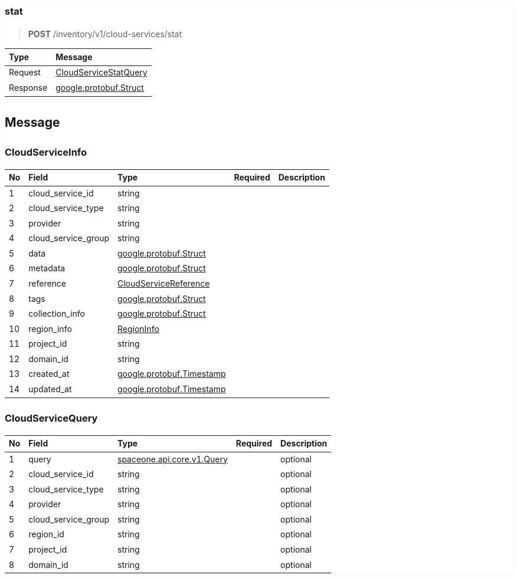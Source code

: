 

### stat
> **POST** /inventory/v1/cloud-services/stat
>



| Type | Message |
| :--- | :--- |
| Request | [CloudServiceStatQuery](Cloud-service.md#cloudservicestatquery) |
| Response | [google.protobuf.Struct](https://github.com/protocolbuffers/protobuf/blob/master/src/google/protobuf/struct.proto) |





## Message

### CloudServiceInfo
| No | Field | Type | Required | Description |
| :--- | :--- | :--- | :--- | :--- |
| 1 | cloud_service_id |string | ||
| 2 | cloud_service_type |string | ||
| 3 | provider |string | ||
| 4 | cloud_service_group |string | ||
| 5 | data |[google.protobuf.Struct](https://github.com/protocolbuffers/protobuf/blob/master/src/google/protobuf/struct.proto) | ||
| 6 | metadata |[google.protobuf.Struct](https://github.com/protocolbuffers/protobuf/blob/master/src/google/protobuf/struct.proto) | ||
| 7 | reference |[CloudServiceReference](Cloud-service.md#cloudservicereference) | ||
| 8 | tags |[google.protobuf.Struct](https://github.com/protocolbuffers/protobuf/blob/master/src/google/protobuf/struct.proto) | ||
| 9 | collection_info |[google.protobuf.Struct](https://github.com/protocolbuffers/protobuf/blob/master/src/google/protobuf/struct.proto) | ||
| 10 | region_info |[RegionInfo](Cloud-service.md#regioninfo) | ||
| 11 | project_id |string | ||
| 12 | domain_id |string | ||
| 13 | created_at |[google.protobuf.Timestamp](https://github.com/protocolbuffers/protobuf/blob/master/src/google/protobuf/timestamp.proto) | ||
| 14 | updated_at |[google.protobuf.Timestamp](https://github.com/protocolbuffers/protobuf/blob/master/src/google/protobuf/timestamp.proto) | ||

### CloudServiceQuery
| No | Field | Type | Required | Description |
| :--- | :--- | :--- | :--- | :--- |
| 1 | query |[spaceone.api.core.v1.Query](https://spaceone-dev.gitbook.io/api-reference/common-v1/search-query) | |optional|
| 2 | cloud_service_id |string | |optional|
| 3 | cloud_service_type |string | |optional|
| 4 | provider |string | |optional|
| 5 | cloud_service_group |string | |optional|
| 6 | region_id |string | |optional|
| 7 | project_id |string | |optional|
| 8 | domain_id |string | |optional|
